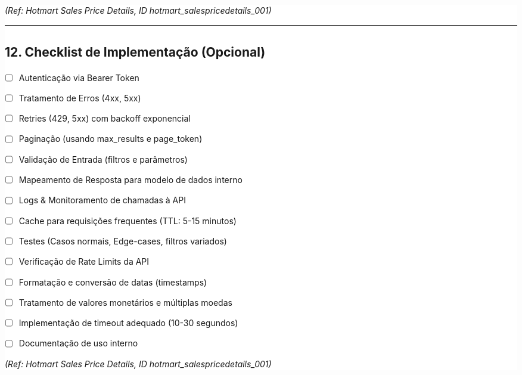 *(Ref: Hotmart Sales Price Details, ID hotmart_salespricedetails_001)*


---
## 12. Checklist de Implementação (Opcional)
- [ ] Autenticação via Bearer Token
- [ ] Tratamento de Erros (4xx, 5xx)
- [ ] Retries (429, 5xx) com backoff exponencial
- [ ] Paginação (usando max_results e page_token)
- [ ] Validação de Entrada (filtros e parâmetros)
- [ ] Mapeamento de Resposta para modelo de dados interno
- [ ] Logs & Monitoramento de chamadas à API
- [ ] Cache para requisições frequentes (TTL: 5-15 minutos)
- [ ] Testes (Casos normais, Edge-cases, filtros variados)
- [ ] Verificação de Rate Limits da API
- [ ] Formatação e conversão de datas (timestamps)
- [ ] Tratamento de valores monetários e múltiplas moedas
- [ ] Implementação de timeout adequado (10-30 segundos)
- [ ] Documentação de uso interno


*(Ref: Hotmart Sales Price Details, ID hotmart_salespricedetails_001)*